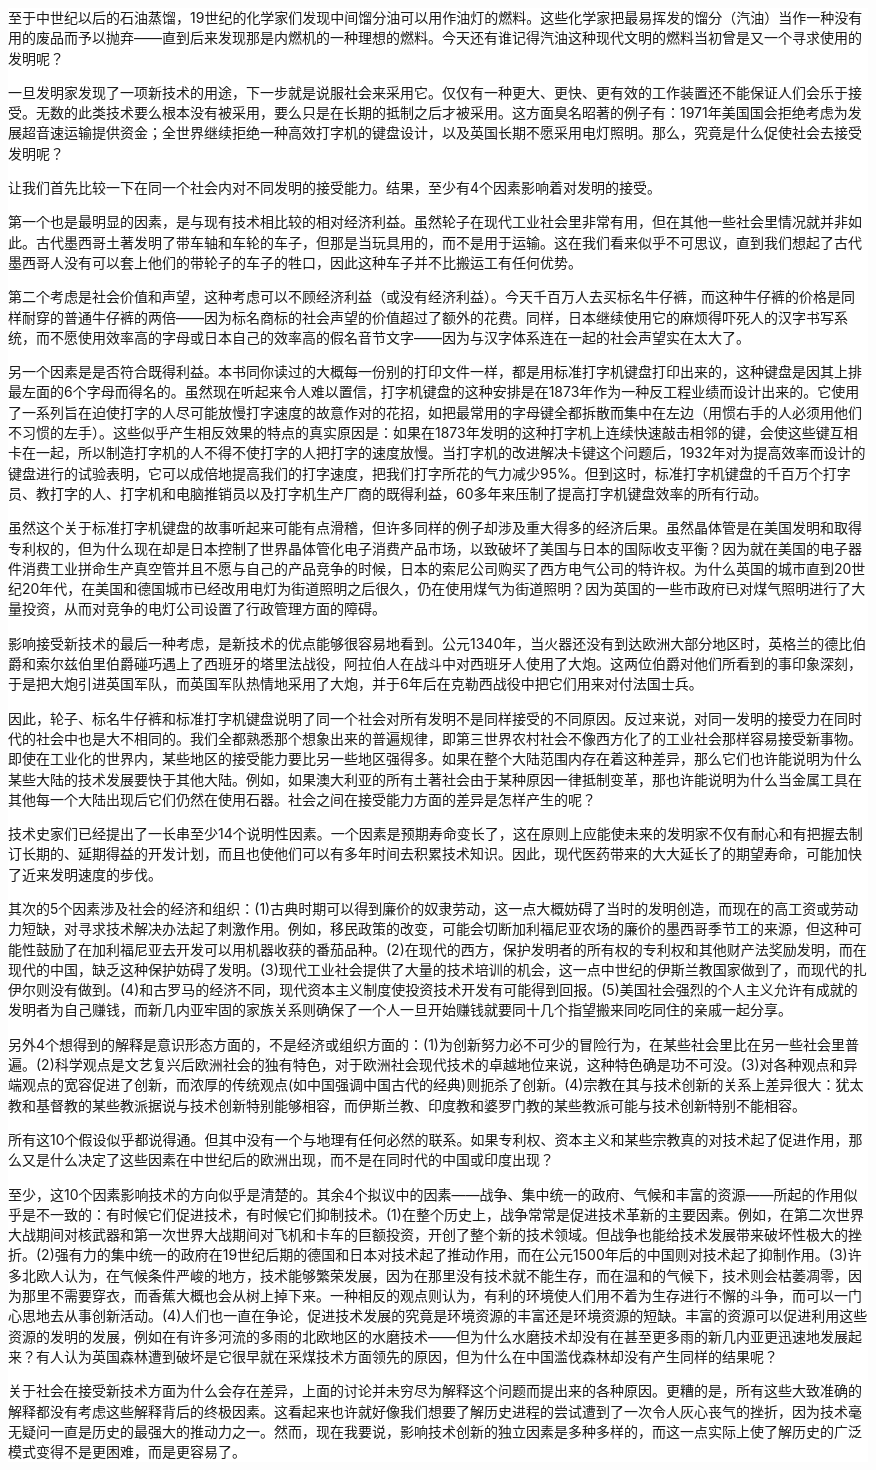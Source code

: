至于中世纪以后的石油蒸馏，19世纪的化学家们发现中间馏分油可以用作油灯的燃料。这些化学家把最易挥发的馏分（汽油）当作一种没有用的废品而予以抛弃——直到后来发现那是内燃机的一种理想的燃料。今天还有谁记得汽油这种现代文明的燃料当初曾是又一个寻求使用的发明呢？

  

一旦发明家发现了一项新技术的用途，下一步就是说服社会来采用它。仅仅有一种更大、更快、更有效的工作装置还不能保证人们会乐于接受。无数的此类技术要么根本没有被采用，要么只是在长期的抵制之后才被采用。这方面臭名昭著的例子有：1971年美国国会拒绝考虑为发展超音速运输提供资金；全世界继续拒绝一种高效打字机的键盘设计，以及英国长期不愿采用电灯照明。那么，究竟是什么促使社会去接受发明呢？

让我们首先比较一下在同一个社会内对不同发明的接受能力。结果，至少有4个因素影响着对发明的接受。

第一个也是最明显的因素，是与现有技术相比较的相对经济利益。虽然轮子在现代工业社会里非常有用，但在其他一些社会里情况就并非如此。古代墨西哥土著发明了带车轴和车轮的车子，但那是当玩具用的，而不是用于运输。这在我们看来似乎不可思议，直到我们想起了古代墨西哥人没有可以套上他们的带轮子的车子的牲口，因此这种车子并不比搬运工有任何优势。

第二个考虑是社会价值和声望，这种考虑可以不顾经济利益（或没有经济利益）。今天千百万人去买标名牛仔裤，而这种牛仔裤的价格是同样耐穿的普通牛仔裤的两倍——因为标名商标的社会声望的价值超过了额外的花费。同样，日本继续使用它的麻烦得吓死人的汉字书写系统，而不愿使用效率高的字母或日本自己的效率高的假名音节文字——因为与汉字体系连在一起的社会声望实在太大了。

另一个因素是是否符合既得利益。本书同你读过的大概每一份别的打印文件一样，都是用标准打字机键盘打印出来的，这种键盘是因其上排最左面的6个字母而得名的。虽然现在听起来令人难以置信，打字机键盘的这种安排是在1873年作为一种反工程业绩而设计出来的。它使用了一系列旨在迫使打字的人尽可能放慢打字速度的故意作对的花招，如把最常用的字母键全都拆散而集中在左边（用惯右手的人必须用他们不习惯的左手）。这些似乎产生相反效果的特点的真实原因是：如果在1873年发明的这种打字机上连续快速敲击相邻的键，会使这些键互相卡在一起，所以制造打字机的人不得不使打字的人把打字的速度放慢。当打字机的改进解决卡键这个问题后，1932年对为提高效率而设计的键盘进行的试验表明，它可以成倍地提高我们的打字速度，把我们打字所花的气力减少95%。但到这时，标准打字机键盘的千百万个打字员、教打字的人、打字机和电脑推销员以及打字机生产厂商的既得利益，60多年来压制了提高打字机键盘效率的所有行动。

虽然这个关于标准打字机键盘的故事听起来可能有点滑稽，但许多同样的例子却涉及重大得多的经济后果。虽然晶体管是在美国发明和取得专利权的，但为什么现在却是日本控制了世界晶体管化电子消费产品市场，以致破坏了美国与日本的国际收支平衡？因为就在美国的电子器件消费工业拼命生产真空管并且不愿与自己的产品竞争的时候，日本的索尼公司购买了西方电气公司的特许权。为什么英国的城市直到20世纪20年代，在美国和德国城市已经改用电灯为街道照明之后很久，仍在使用煤气为街道照明？因为英国的一些市政府已对煤气照明进行了大量投资，从而对竞争的电灯公司设置了行政管理方面的障碍。

影响接受新技术的最后一种考虑，是新技术的优点能够很容易地看到。公元1340年，当火器还没有到达欧洲大部分地区时，英格兰的德比伯爵和索尔兹伯里伯爵碰巧遇上了西班牙的塔里法战役，阿拉伯人在战斗中对西班牙人使用了大炮。这两位伯爵对他们所看到的事印象深刻，于是把大炮引进英国军队，而英国军队热情地采用了大炮，并于6年后在克勒西战役中把它们用来对付法国士兵。

  

因此，轮子、标名牛仔裤和标准打字机键盘说明了同一个社会对所有发明不是同样接受的不同原因。反过来说，对同一发明的接受力在同时代的社会中也是大不相同的。我们全都熟悉那个想象出来的普遍规律，即第三世界农村社会不像西方化了的工业社会那样容易接受新事物。即使在工业化的世界内，某些地区的接受能力要比另一些地区强得多。如果在整个大陆范围内存在着这种差异，那么它们也许能说明为什么某些大陆的技术发展要快于其他大陆。例如，如果澳大利亚的所有土著社会由于某种原因一律抵制变革，那也许能说明为什么当金属工具在其他每一个大陆出现后它们仍然在使用石器。社会之间在接受能力方面的差异是怎样产生的呢？

技术史家们已经提出了一长串至少14个说明性因素。一个因素是预期寿命变长了，这在原则上应能使未来的发明家不仅有耐心和有把握去制订长期的、延期得益的开发计划，而且也使他们可以有多年时间去积累技术知识。因此，现代医药带来的大大延长了的期望寿命，可能加快了近来发明速度的步伐。

其次的5个因素涉及社会的经济和组织：(1)古典时期可以得到廉价的奴隶劳动，这一点大概妨碍了当时的发明创造，而现在的高工资或劳动力短缺，对寻求技术解决办法起了刺激作用。例如，移民政策的改变，可能会切断加利福尼亚农场的廉价的墨西哥季节工的来源，但这种可能性鼓励了在加利福尼亚去开发可以用机器收获的番茄品种。(2)在现代的西方，保护发明者的所有权的专利权和其他财产法奖励发明，而在现代的中国，缺乏这种保护妨碍了发明。(3)现代工业社会提供了大量的技术培训的机会，这一点中世纪的伊斯兰教国家做到了，而现代的扎伊尔则没有做到。(4)和古罗马的经济不同，现代资本主义制度使投资技术开发有可能得到回报。(5)美国社会强烈的个人主义允许有成就的发明者为自己赚钱，而新几内亚牢固的家族关系则确保了一个人一旦开始赚钱就要同十几个指望搬来同吃同住的亲戚一起分享。

另外4个想得到的解释是意识形态方面的，不是经济或组织方面的：(1)为创新努力必不可少的冒险行为，在某些社会里比在另一些社会里普遍。(2)科学观点是文艺复兴后欧洲社会的独有特色，对于欧洲社会现代技术的卓越地位来说，这种特色确是功不可没。(3)对各种观点和异端观点的宽容促进了创新，而浓厚的传统观点(如中国强调中国古代的经典)则扼杀了创新。(4)宗教在其与技术创新的关系上差异很大：犹太教和基督教的某些教派据说与技术创新特别能够相容，而伊斯兰教、印度教和婆罗门教的某些教派可能与技术创新特别不能相容。

所有这10个假设似乎都说得通。但其中没有一个与地理有任何必然的联系。如果专利权、资本主义和某些宗教真的对技术起了促进作用，那么又是什么决定了这些因素在中世纪后的欧洲出现，而不是在同时代的中国或印度出现？

至少，这10个因素影响技术的方向似乎是清楚的。其余4个拟议中的因素——战争、集中统一的政府、气候和丰富的资源——所起的作用似乎是不一致的：有时候它们促进技术，有时候它们抑制技术。(1)在整个历史上，战争常常是促进技术革新的主要因素。例如，在第二次世界大战期间对核武器和第一次世界大战期间对飞机和卡车的巨额投资，开创了整个新的技术领域。但战争也能给技术发展带来破坏性极大的挫折。(2)强有力的集中统一的政府在19世纪后期的德国和日本对技术起了推动作用，而在公元1500年后的中国则对技术起了抑制作用。(3)许多北欧人认为，在气候条件严峻的地方，技术能够繁荣发展，因为在那里没有技术就不能生存，而在温和的气候下，技术则会枯萎凋零，因为那里不需要穿衣，而香蕉大概也会从树上掉下来。一种相反的观点则认为，有利的环境使人们用不着为生存进行不懈的斗争，而可以一门心思地去从事创新活动。(4)人们也一直在争论，促进技术发展的究竟是环境资源的丰富还是环境资源的短缺。丰富的资源可以促进利用这些资源的发明的发展，例如在有许多河流的多雨的北欧地区的水磨技术——但为什么水磨技术却没有在甚至更多雨的新几内亚更迅速地发展起来？有人认为英国森林遭到破坏是它很早就在采煤技术方面领先的原因，但为什么在中国滥伐森林却没有产生同样的结果呢？

关于社会在接受新技术方面为什么会存在差异，上面的讨论并未穷尽为解释这个问题而提出来的各种原因。更糟的是，所有这些大致准确的解释都没有考虑这些解释背后的终极因素。这看起来也许就好像我们想要了解历史进程的尝试遭到了一次令人灰心丧气的挫折，因为技术毫无疑问一直是历史的最强大的推动力之一。然而，现在我要说，影响技术创新的独立因素是多种多样的，而这一点实际上使了解历史的广泛模式变得不是更困难，而是更容易了。
